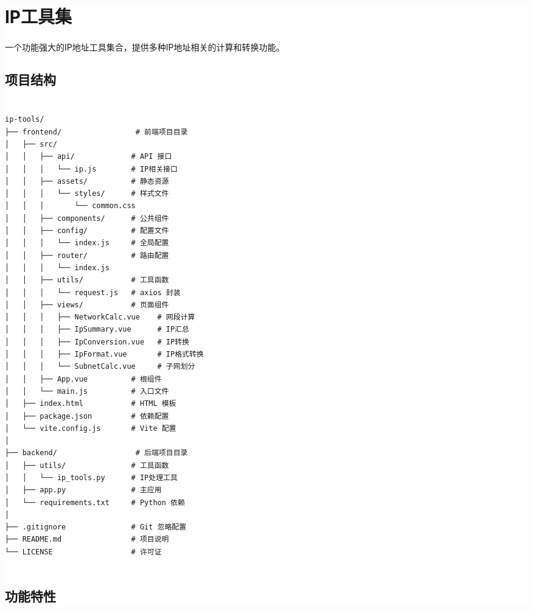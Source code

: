# IP工具集

一个功能强大的IP地址工具集合，提供多种IP地址相关的计算和转换功能。

## 项目结构

````

ip-tools/
├── frontend/                 # 前端项目目录
│   ├── src/
│   │   ├── api/             # API 接口
│   │   │   └── ip.js        # IP相关接口
│   │   ├── assets/          # 静态资源
│   │   │   └── styles/      # 样式文件
│   │   │       └── common.css
│   │   ├── components/      # 公共组件
│   │   ├── config/          # 配置文件
│   │   │   └── index.js     # 全局配置
│   │   ├── router/          # 路由配置
│   │   │   └── index.js
│   │   ├── utils/           # 工具函数
│   │   │   └── request.js   # axios 封装
│   │   ├── views/           # 页面组件
│   │   │   ├── NetworkCalc.vue    # 网段计算
│   │   │   ├── IpSummary.vue      # IP汇总
│   │   │   ├── IpConversion.vue   # IP转换
│   │   │   ├── IpFormat.vue       # IP格式转换
│   │   │   └── SubnetCalc.vue     # 子网划分
│   │   ├── App.vue          # 根组件
│   │   └── main.js          # 入口文件
│   ├── index.html           # HTML 模板
│   ├── package.json         # 依赖配置
│   └── vite.config.js       # Vite 配置
│
├── backend/                  # 后端项目目录
│   ├── utils/               # 工具函数
│   │   └── ip_tools.py      # IP处理工具
│   ├── app.py               # 主应用
│   └── requirements.txt     # Python 依赖
│
├── .gitignore               # Git 忽略配置
├── README.md                # 项目说明
└── LICENSE                  # 许可证


````

## 功能特性
